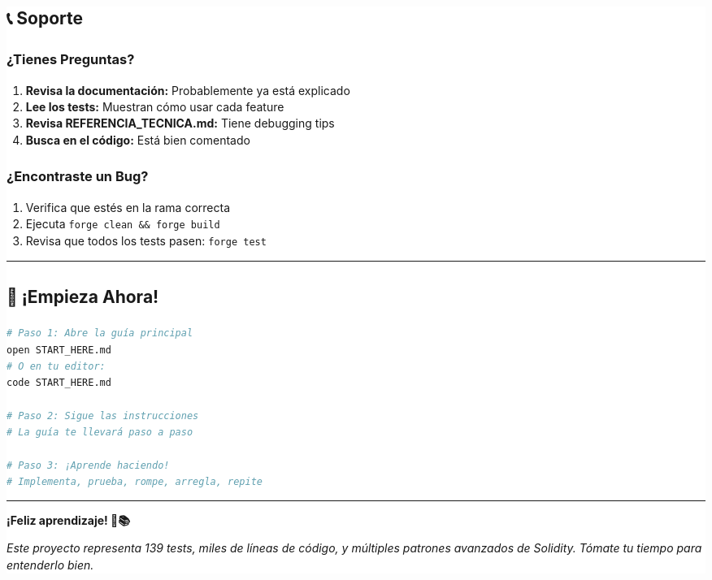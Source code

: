 
## 📞 Soporte

### ¿Tienes Preguntas?

1. **Revisa la documentación:** Probablemente ya está explicado
2. **Lee los tests:** Muestran cómo usar cada feature
3. **Revisa REFERENCIA_TECNICA.md:** Tiene debugging tips
4. **Busca en el código:** Está bien comentado

### ¿Encontraste un Bug?

1. Verifica que estés en la rama correcta
2. Ejecuta `forge clean && forge build`
3. Revisa que todos los tests pasen: `forge test`

---

## 🎉 ¡Empieza Ahora!

```bash
# Paso 1: Abre la guía principal
open START_HERE.md
# O en tu editor:
code START_HERE.md

# Paso 2: Sigue las instrucciones
# La guía te llevará paso a paso

# Paso 3: ¡Aprende haciendo!
# Implementa, prueba, rompe, arregla, repite
```

---

**¡Feliz aprendizaje! 🚀📚**

*Este proyecto representa 139 tests, miles de líneas de código, y múltiples patrones avanzados de Solidity. Tómate tu tiempo para entenderlo bien.*

